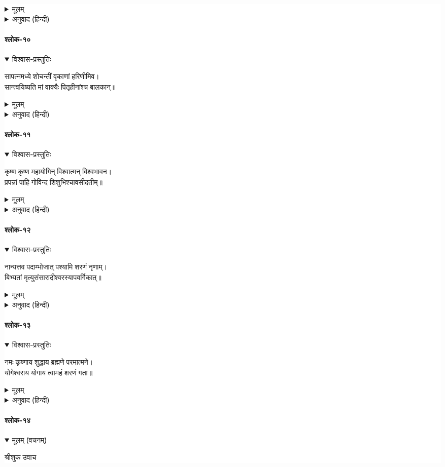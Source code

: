 <details><summary>मूलम्</summary></details>

<details><summary>अनुवाद (हिन्दी)</summary></details>

#### श्लोक-१०


<details open><summary>विश्वास-प्रस्तुतिः</summary>

सापत्नमध्ये शोचन्तीं वृकाणां हरिणीमिव।  
सान्त्वयिष्यति मां वाक्यैः पितृहीनांश्च बालकान्॥
</details>

<details><summary>मूलम्</summary></details>

<details><summary>अनुवाद (हिन्दी)</summary></details>

#### श्लोक-११


<details open><summary>विश्वास-प्रस्तुतिः</summary>

कृष्ण कृष्ण महायोगिन् विश्वात्मन् विश्वभावन।  
प्रपन्नां पाहि गोविन्द शिशुभिश्चावसीदतीम्॥
</details>

<details><summary>मूलम्</summary></details>

<details><summary>अनुवाद (हिन्दी)</summary></details>

#### श्लोक-१२


<details open><summary>विश्वास-प्रस्तुतिः</summary>

नान्यत्तव पदाम्भोजात् पश्यामि शरणं नृणाम्।  
बिभ्यतां मृत्युसंसारादीश्वरस्यापवर्गिकात्॥
</details>

<details><summary>मूलम्</summary></details>

<details><summary>अनुवाद (हिन्दी)</summary></details>

#### श्लोक-१३


<details open><summary>विश्वास-प्रस्तुतिः</summary>

नमः कृष्णाय शुद्धाय ब्रह्मणे परमात्मने।  
योगेश्वराय योगाय त्वामहं शरणं गता॥
</details>

<details><summary>मूलम्</summary></details>

<details><summary>अनुवाद (हिन्दी)</summary></details>

#### श्लोक-१४


<details open><summary>मूलम् (वचनम्)</summary>

श्रीशुक उवाच
</details>
